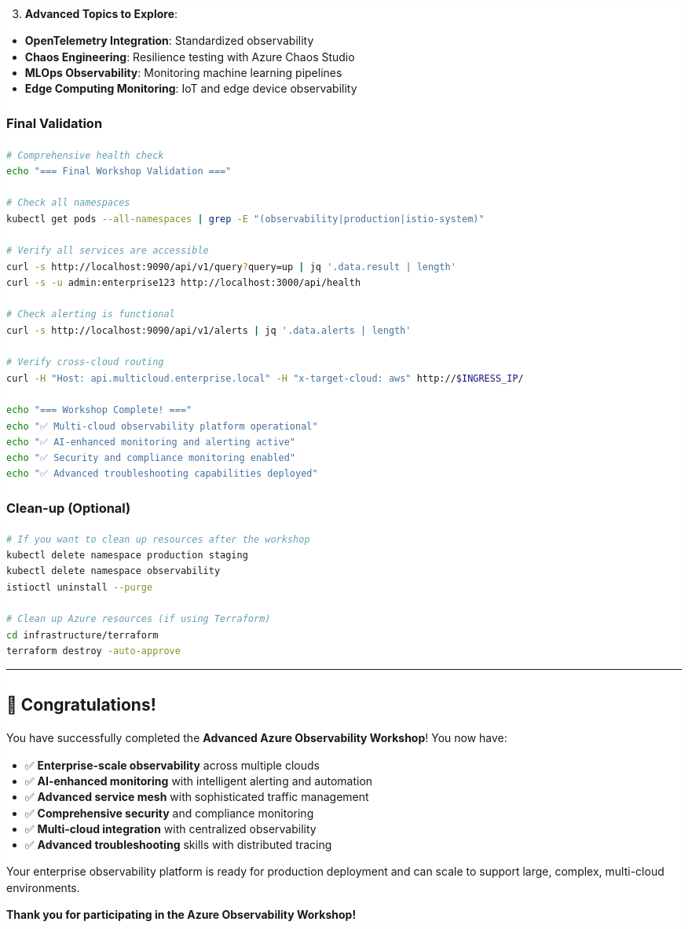 3. **Advanced Topics to Explore**:
- **OpenTelemetry Integration**: Standardized observability
- **Chaos Engineering**: Resilience testing with Azure Chaos Studio
- **MLOps Observability**: Monitoring machine learning pipelines
- **Edge Computing Monitoring**: IoT and edge device observability

### Final Validation

```bash
# Comprehensive health check
echo "=== Final Workshop Validation ==="

# Check all namespaces
kubectl get pods --all-namespaces | grep -E "(observability|production|istio-system)"

# Verify all services are accessible
curl -s http://localhost:9090/api/v1/query?query=up | jq '.data.result | length'
curl -s -u admin:enterprise123 http://localhost:3000/api/health

# Check alerting is functional
curl -s http://localhost:9090/api/v1/alerts | jq '.data.alerts | length'

# Verify cross-cloud routing
curl -H "Host: api.multicloud.enterprise.local" -H "x-target-cloud: aws" http://$INGRESS_IP/

echo "=== Workshop Complete! ==="
echo "✅ Multi-cloud observability platform operational"
echo "✅ AI-enhanced monitoring and alerting active"
echo "✅ Security and compliance monitoring enabled"
echo "✅ Advanced troubleshooting capabilities deployed"
```

### Clean-up (Optional)

```bash
# If you want to clean up resources after the workshop
kubectl delete namespace production staging
kubectl delete namespace observability
istioctl uninstall --purge

# Clean up Azure resources (if using Terraform)
cd infrastructure/terraform
terraform destroy -auto-approve
```

---

## 🎉 Congratulations!

You have successfully completed the **Advanced Azure Observability Workshop**! You now have:

- ✅ **Enterprise-scale observability** across multiple clouds
- ✅ **AI-enhanced monitoring** with intelligent alerting and automation
- ✅ **Advanced service mesh** with sophisticated traffic management
- ✅ **Comprehensive security** and compliance monitoring
- ✅ **Multi-cloud integration** with centralized observability
- ✅ **Advanced troubleshooting** skills with distributed tracing

Your enterprise observability platform is ready for production deployment and can scale to support large, complex, multi-cloud environments.

**Thank you for participating in the Azure Observability Workshop!**
